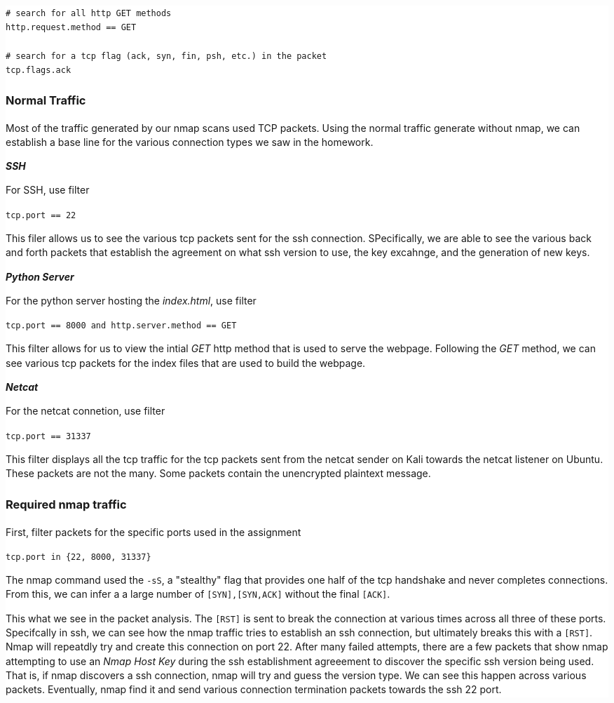     # search for all http GET methods
    http.request.method == GET

    # search for a tcp flag (ack, syn, fin, psh, etc.) in the packet
    tcp.flags.ack

### **Normal Traffic**

Most of the traffic generated by our nmap scans used TCP packets. Using the normal traffic generate without nmap, we can establish a base line for the various connection types we saw in the homework.

***SSH***

For SSH, use filter

    tcp.port == 22

This filer allows us to see the various tcp packets sent for the ssh connection. SPecifically, we are able to see the various back and forth packets that establish the agreement on what ssh version to use, the key excahnge, and the generation of new keys.

***Python Server***

For the python server hosting the *index.html*, use filter

    tcp.port == 8000 and http.server.method == GET

This filter allows for us to view the intial *GET* http method that is used to serve the webpage. Following the *GET* method, we can see various tcp packets for the index files that are used to build the webpage.

***Netcat***

For the netcat connetion, use filter

    tcp.port == 31337

This filter displays all the tcp traffic for the tcp packets sent from the netcat sender on Kali towards the netcat listener on Ubuntu. These packets are not the many. Some packets contain the unencrypted plaintext message.

### **Required nmap traffic**

First, filter packets for the specific ports used in the assignment

    tcp.port in {22, 8000, 31337}

The nmap command used the `-sS`, a "stealthy" flag that provides one half of the tcp handshake and never completes connections. From this, we can infer a a large number of `[SYN],[SYN,ACK]` without the final `[ACK]`.

This what we see in the packet analysis. The `[RST]` is sent to break the connection at various times across all three of these ports. Specifcally in ssh, we can see how the nmap traffic tries to establish an ssh connection, but ultimately breaks this with a `[RST]`. Nmap will repeatdly try and create this connection on port 22. After many failed attempts, there are a few packets that show nmap attempting to use an *Nmap Host Key* during the ssh establishment agreeement to discover the specific ssh version being used. That is, if nmap discovers a ssh connection, nmap will try and guess the version type. We can see this happen across various packets. Eventually, nmap find it and send various connection termination packets towards the ssh 22 port.

